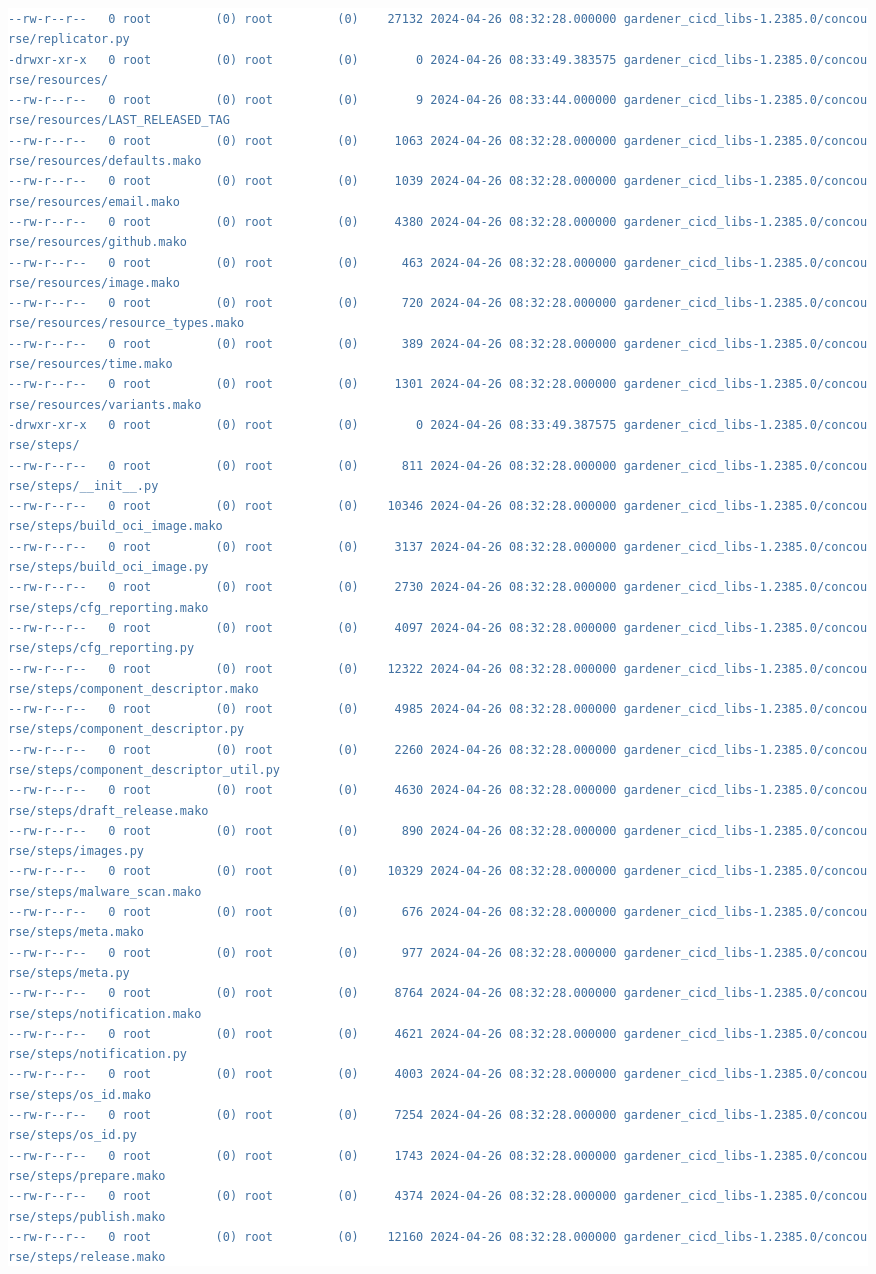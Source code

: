 ```diff
--rw-r--r--   0 root         (0) root         (0)    27132 2024-04-26 08:32:28.000000 gardener_cicd_libs-1.2385.0/concourse/replicator.py
-drwxr-xr-x   0 root         (0) root         (0)        0 2024-04-26 08:33:49.383575 gardener_cicd_libs-1.2385.0/concourse/resources/
--rw-r--r--   0 root         (0) root         (0)        9 2024-04-26 08:33:44.000000 gardener_cicd_libs-1.2385.0/concourse/resources/LAST_RELEASED_TAG
--rw-r--r--   0 root         (0) root         (0)     1063 2024-04-26 08:32:28.000000 gardener_cicd_libs-1.2385.0/concourse/resources/defaults.mako
--rw-r--r--   0 root         (0) root         (0)     1039 2024-04-26 08:32:28.000000 gardener_cicd_libs-1.2385.0/concourse/resources/email.mako
--rw-r--r--   0 root         (0) root         (0)     4380 2024-04-26 08:32:28.000000 gardener_cicd_libs-1.2385.0/concourse/resources/github.mako
--rw-r--r--   0 root         (0) root         (0)      463 2024-04-26 08:32:28.000000 gardener_cicd_libs-1.2385.0/concourse/resources/image.mako
--rw-r--r--   0 root         (0) root         (0)      720 2024-04-26 08:32:28.000000 gardener_cicd_libs-1.2385.0/concourse/resources/resource_types.mako
--rw-r--r--   0 root         (0) root         (0)      389 2024-04-26 08:32:28.000000 gardener_cicd_libs-1.2385.0/concourse/resources/time.mako
--rw-r--r--   0 root         (0) root         (0)     1301 2024-04-26 08:32:28.000000 gardener_cicd_libs-1.2385.0/concourse/resources/variants.mako
-drwxr-xr-x   0 root         (0) root         (0)        0 2024-04-26 08:33:49.387575 gardener_cicd_libs-1.2385.0/concourse/steps/
--rw-r--r--   0 root         (0) root         (0)      811 2024-04-26 08:32:28.000000 gardener_cicd_libs-1.2385.0/concourse/steps/__init__.py
--rw-r--r--   0 root         (0) root         (0)    10346 2024-04-26 08:32:28.000000 gardener_cicd_libs-1.2385.0/concourse/steps/build_oci_image.mako
--rw-r--r--   0 root         (0) root         (0)     3137 2024-04-26 08:32:28.000000 gardener_cicd_libs-1.2385.0/concourse/steps/build_oci_image.py
--rw-r--r--   0 root         (0) root         (0)     2730 2024-04-26 08:32:28.000000 gardener_cicd_libs-1.2385.0/concourse/steps/cfg_reporting.mako
--rw-r--r--   0 root         (0) root         (0)     4097 2024-04-26 08:32:28.000000 gardener_cicd_libs-1.2385.0/concourse/steps/cfg_reporting.py
--rw-r--r--   0 root         (0) root         (0)    12322 2024-04-26 08:32:28.000000 gardener_cicd_libs-1.2385.0/concourse/steps/component_descriptor.mako
--rw-r--r--   0 root         (0) root         (0)     4985 2024-04-26 08:32:28.000000 gardener_cicd_libs-1.2385.0/concourse/steps/component_descriptor.py
--rw-r--r--   0 root         (0) root         (0)     2260 2024-04-26 08:32:28.000000 gardener_cicd_libs-1.2385.0/concourse/steps/component_descriptor_util.py
--rw-r--r--   0 root         (0) root         (0)     4630 2024-04-26 08:32:28.000000 gardener_cicd_libs-1.2385.0/concourse/steps/draft_release.mako
--rw-r--r--   0 root         (0) root         (0)      890 2024-04-26 08:32:28.000000 gardener_cicd_libs-1.2385.0/concourse/steps/images.py
--rw-r--r--   0 root         (0) root         (0)    10329 2024-04-26 08:32:28.000000 gardener_cicd_libs-1.2385.0/concourse/steps/malware_scan.mako
--rw-r--r--   0 root         (0) root         (0)      676 2024-04-26 08:32:28.000000 gardener_cicd_libs-1.2385.0/concourse/steps/meta.mako
--rw-r--r--   0 root         (0) root         (0)      977 2024-04-26 08:32:28.000000 gardener_cicd_libs-1.2385.0/concourse/steps/meta.py
--rw-r--r--   0 root         (0) root         (0)     8764 2024-04-26 08:32:28.000000 gardener_cicd_libs-1.2385.0/concourse/steps/notification.mako
--rw-r--r--   0 root         (0) root         (0)     4621 2024-04-26 08:32:28.000000 gardener_cicd_libs-1.2385.0/concourse/steps/notification.py
--rw-r--r--   0 root         (0) root         (0)     4003 2024-04-26 08:32:28.000000 gardener_cicd_libs-1.2385.0/concourse/steps/os_id.mako
--rw-r--r--   0 root         (0) root         (0)     7254 2024-04-26 08:32:28.000000 gardener_cicd_libs-1.2385.0/concourse/steps/os_id.py
--rw-r--r--   0 root         (0) root         (0)     1743 2024-04-26 08:32:28.000000 gardener_cicd_libs-1.2385.0/concourse/steps/prepare.mako
--rw-r--r--   0 root         (0) root         (0)     4374 2024-04-26 08:32:28.000000 gardener_cicd_libs-1.2385.0/concourse/steps/publish.mako
--rw-r--r--   0 root         (0) root         (0)    12160 2024-04-26 08:32:28.000000 gardener_cicd_libs-1.2385.0/concourse/steps/release.mako
```